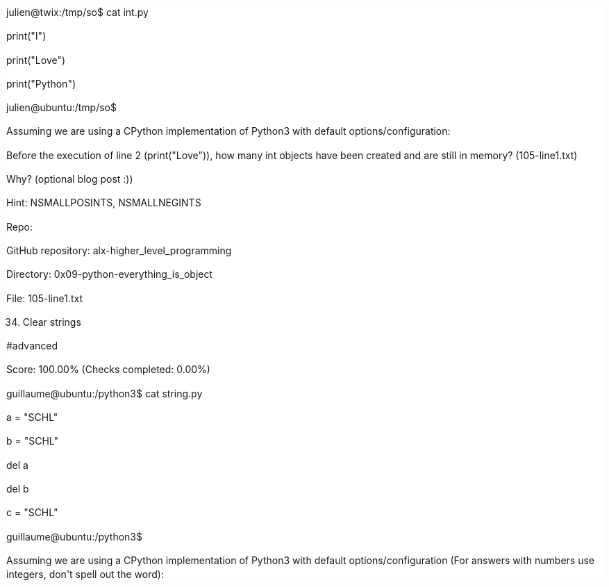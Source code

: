 

julien@twix:/tmp/so$ cat int.py

print("I")

print("Love")

print("Python")

julien@ubuntu:/tmp/so$



Assuming we are using a CPython implementation of Python3 with default options/configuration:



Before the execution of line 2 (print("Love")), how many int objects have been created and are still in memory? (105-line1.txt)

Why? (optional blog post :))

Hint: NSMALLPOSINTS, NSMALLNEGINTS







Repo:



GitHub repository: alx-higher_level_programming

Directory: 0x09-python-everything_is_object

File: 105-line1.txt

34. Clear strings

#advanced



Score: 100.00% (Checks completed: 0.00%)



guillaume@ubuntu:/python3$ cat string.py

a = "SCHL"

b = "SCHL"

del a

del b

c = "SCHL"

guillaume@ubuntu:/python3$



Assuming we are using a CPython implementation of Python3 with default options/configuration (For answers with numbers use integers, don't spell out the word):

